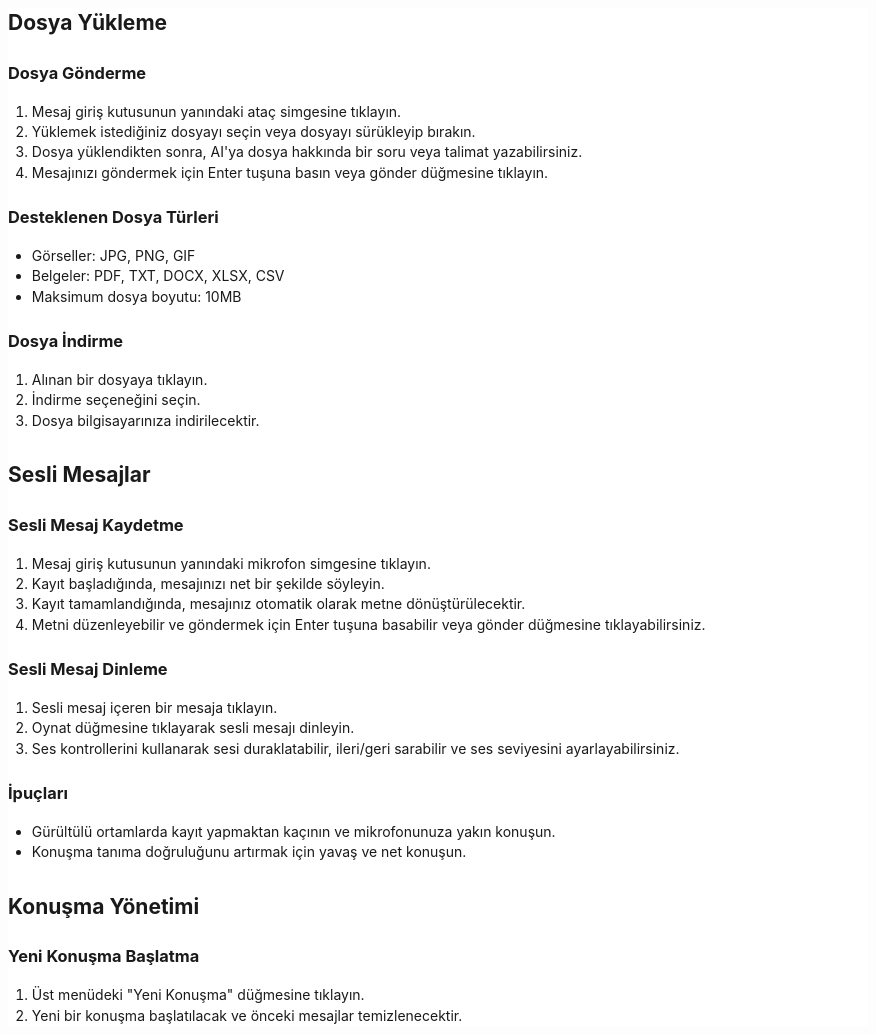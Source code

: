 ## Dosya Yükleme

### Dosya Gönderme

1. Mesaj giriş kutusunun yanındaki ataç simgesine tıklayın.
2. Yüklemek istediğiniz dosyayı seçin veya dosyayı sürükleyip bırakın.
3. Dosya yüklendikten sonra, AI'ya dosya hakkında bir soru veya talimat yazabilirsiniz.
4. Mesajınızı göndermek için Enter tuşuna basın veya gönder düğmesine tıklayın.

### Desteklenen Dosya Türleri

- Görseller: JPG, PNG, GIF
- Belgeler: PDF, TXT, DOCX, XLSX, CSV
- Maksimum dosya boyutu: 10MB

### Dosya İndirme

1. Alınan bir dosyaya tıklayın.
2. İndirme seçeneğini seçin.
3. Dosya bilgisayarınıza indirilecektir.

## Sesli Mesajlar

### Sesli Mesaj Kaydetme

1. Mesaj giriş kutusunun yanındaki mikrofon simgesine tıklayın.
2. Kayıt başladığında, mesajınızı net bir şekilde söyleyin.
3. Kayıt tamamlandığında, mesajınız otomatik olarak metne dönüştürülecektir.
4. Metni düzenleyebilir ve göndermek için Enter tuşuna basabilir veya gönder düğmesine tıklayabilirsiniz.

### Sesli Mesaj Dinleme

1. Sesli mesaj içeren bir mesaja tıklayın.
2. Oynat düğmesine tıklayarak sesli mesajı dinleyin.
3. Ses kontrollerini kullanarak sesi duraklatabilir, ileri/geri sarabilir ve ses seviyesini ayarlayabilirsiniz.

### İpuçları

- Gürültülü ortamlarda kayıt yapmaktan kaçının ve mikrofonunuza yakın konuşun.
- Konuşma tanıma doğruluğunu artırmak için yavaş ve net konuşun.

## Konuşma Yönetimi

### Yeni Konuşma Başlatma

1. Üst menüdeki "Yeni Konuşma" düğmesine tıklayın.
2. Yeni bir konuşma başlatılacak ve önceki mesajlar temizlenecektir.
